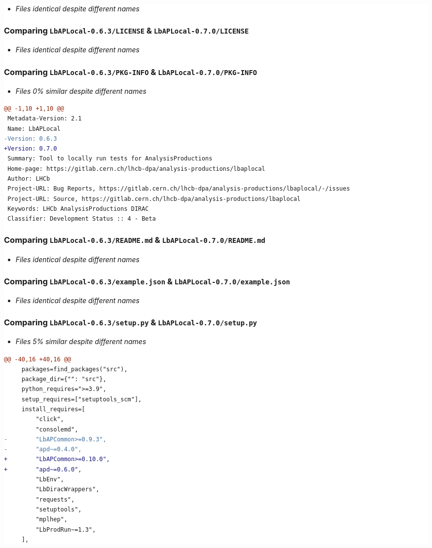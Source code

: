 * *Files identical despite different names*

### Comparing `LbAPLocal-0.6.3/LICENSE` & `LbAPLocal-0.7.0/LICENSE`

 * *Files identical despite different names*

### Comparing `LbAPLocal-0.6.3/PKG-INFO` & `LbAPLocal-0.7.0/PKG-INFO`

 * *Files 0% similar despite different names*

```diff
@@ -1,10 +1,10 @@
 Metadata-Version: 2.1
 Name: LbAPLocal
-Version: 0.6.3
+Version: 0.7.0
 Summary: Tool to locally run tests for AnalysisProductions
 Home-page: https://gitlab.cern.ch/lhcb-dpa/analysis-productions/lbaplocal
 Author: LHCb
 Project-URL: Bug Reports, https://gitlab.cern.ch/lhcb-dpa/analysis-productions/lbaplocal/-/issues
 Project-URL: Source, https://gitlab.cern.ch/lhcb-dpa/analysis-productions/lbaplocal
 Keywords: LHCb AnalysisProductions DIRAC
 Classifier: Development Status :: 4 - Beta
```

### Comparing `LbAPLocal-0.6.3/README.md` & `LbAPLocal-0.7.0/README.md`

 * *Files identical despite different names*

### Comparing `LbAPLocal-0.6.3/example.json` & `LbAPLocal-0.7.0/example.json`

 * *Files identical despite different names*

### Comparing `LbAPLocal-0.6.3/setup.py` & `LbAPLocal-0.7.0/setup.py`

 * *Files 5% similar despite different names*

```diff
@@ -40,16 +40,16 @@
     packages=find_packages("src"),
     package_dir={"": "src"},
     python_requires=">=3.9",
     setup_requires=["setuptools_scm"],
     install_requires=[
         "click",
         "consolemd",
-        "LbAPCommon>=0.9.3",
-        "apd~=0.4.0",
+        "LbAPCommon>=0.10.0",
+        "apd~=0.6.0",
         "LbEnv",
         "LbDiracWrappers",
         "requests",
         "setuptools",
         "mplhep",
         "LbProdRun~=1.3",
     ],
```
